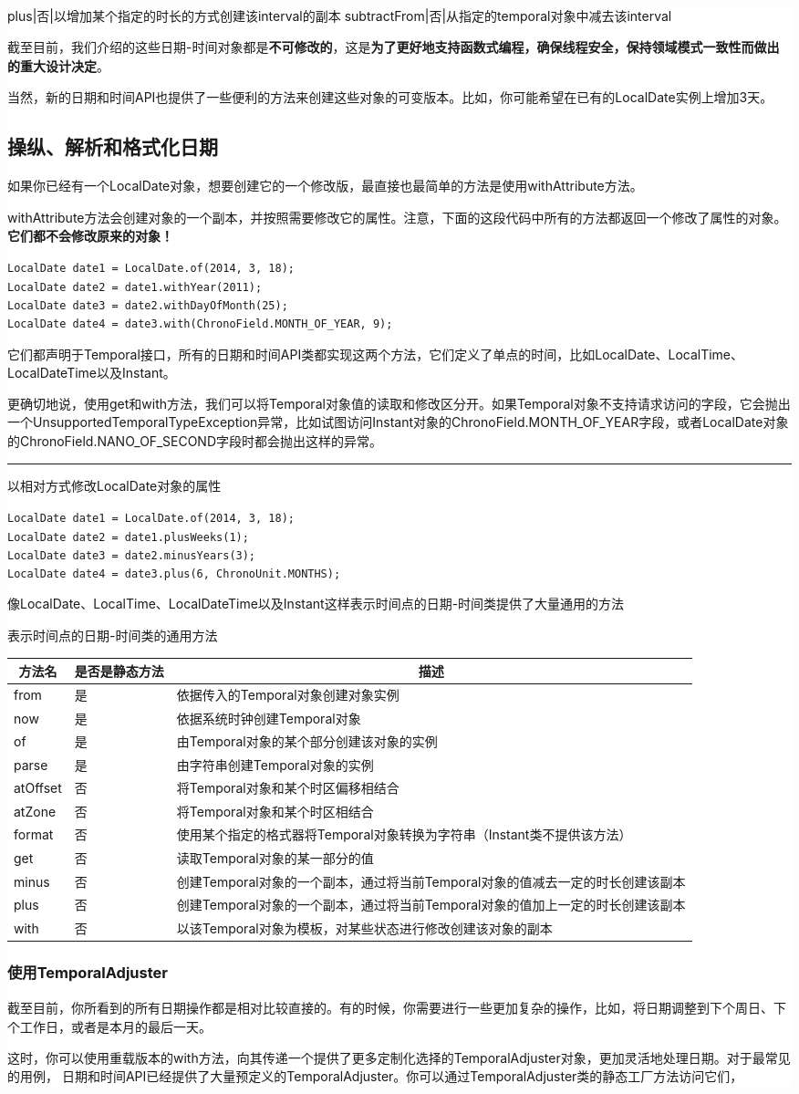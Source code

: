 plus|否|以增加某个指定的时长的方式创建该interval的副本
subtractFrom|否|从指定的temporal对象中减去该interval

截至目前，我们介绍的这些日期-时间对象都是**不可修改的**，这是**为了更好地支持函数式编程，确保线程安全，保持领域模式一致性而做出的重大设计决定**。

当然，新的日期和时间API也提供了一些便利的方法来创建这些对象的可变版本。比如，你可能希望在已有的LocalDate实例上增加3天。

## 操纵、解析和格式化日期 ##

如果你已经有一个LocalDate对象，想要创建它的一个修改版，最直接也最简单的方法是使用withAttribute方法。

withAttribute方法会创建对象的一个副本，并按照需要修改它的属性。注意，下面的这段代码中所有的方法都返回一个修改了属性的对象。**它们都不会修改原来的对象！**

	LocalDate date1 = LocalDate.of(2014, 3, 18);
	LocalDate date2 = date1.withYear(2011);
	LocalDate date3 = date2.withDayOfMonth(25);
	LocalDate date4 = date3.with(ChronoField.MONTH_OF_YEAR, 9);

它们都声明于Temporal接口，所有的日期和时间API类都实现这两个方法，它们定义了单点的时间，比如LocalDate、LocalTime、LocalDateTime以及Instant。

更确切地说，使用get和with方法，我们可以将Temporal对象值的读取和修改区分开。如果Temporal对象不支持请求访问的字段，它会抛出一个UnsupportedTemporalTypeException异常，比如试图访问Instant对象的ChronoField.MONTH_OF_YEAR字段，或者LocalDate对象的ChronoField.NANO_OF_SECOND字段时都会抛出这样的异常。

---

以相对方式修改LocalDate对象的属性

	LocalDate date1 = LocalDate.of(2014, 3, 18);
	LocalDate date2 = date1.plusWeeks(1);
	LocalDate date3 = date2.minusYears(3);
	LocalDate date4 = date3.plus(6, ChronoUnit.MONTHS);

像LocalDate、LocalTime、LocalDateTime以及Instant这样表示时间点的日期-时间类提供了大量通用的方法

表示时间点的日期-时间类的通用方法

方法名|是否是静态方法|描述
---|---|---
from|是|依据传入的Temporal对象创建对象实例
now|是|依据系统时钟创建Temporal对象
of|是|由Temporal对象的某个部分创建该对象的实例
parse|是|由字符串创建Temporal对象的实例
atOffset|否|将Temporal对象和某个时区偏移相结合
atZone|否|将Temporal对象和某个时区相结合
format|否|使用某个指定的格式器将Temporal对象转换为字符串（Instant类不提供该方法）
get|否|读取Temporal对象的某一部分的值
minus|否|创建Temporal对象的一个副本，通过将当前Temporal对象的值减去一定的时长创建该副本
plus|否|创建Temporal对象的一个副本，通过将当前Temporal对象的值加上一定的时长创建该副本
with|否|以该Temporal对象为模板，对某些状态进行修改创建该对象的副本

### 使用TemporalAdjuster ###

截至目前，你所看到的所有日期操作都是相对比较直接的。有的时候，你需要进行一些更加复杂的操作，比如，将日期调整到下个周日、下个工作日，或者是本月的最后一天。

这时，你可以使用重载版本的with方法，向其传递一个提供了更多定制化选择的TemporalAdjuster对象，更加灵活地处理日期。对于最常见的用例， 日期和时间API已经提供了大量预定义的TemporalAdjuster。你可以通过TemporalAdjuster类的静态工厂方法访问它们，
